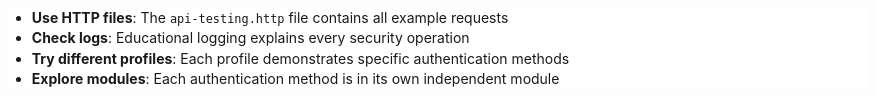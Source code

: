 - **Use HTTP files**: The `api-testing.http` file contains all example requests
- **Check logs**: Educational logging explains every security operation
- **Try different profiles**: Each profile demonstrates specific authentication methods
- **Explore modules**: Each authentication method is in its own independent module